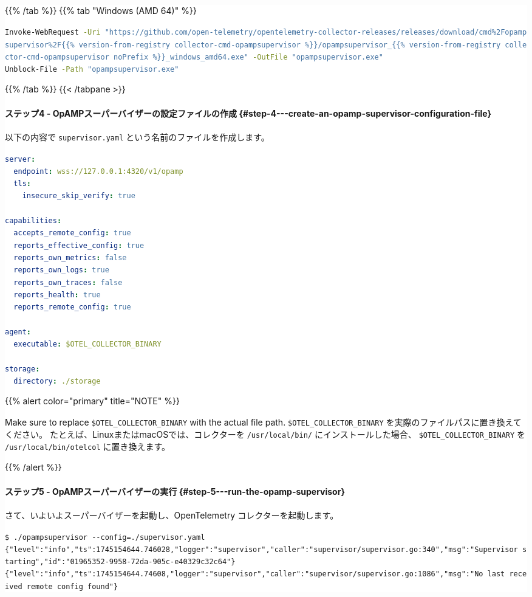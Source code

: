 {{% /tab %}} {{% tab "Windows (AMD 64)" %}}

```sh
Invoke-WebRequest -Uri "https://github.com/open-telemetry/opentelemetry-collector-releases/releases/download/cmd%2Fopampsupervisor%2F{{% version-from-registry collector-cmd-opampsupervisor %}}/opampsupervisor_{{% version-from-registry collector-cmd-opampsupervisor noPrefix %}}_windows_amd64.exe" -OutFile "opampsupervisor.exe"
Unblock-File -Path "opampsupervisor.exe"
```

{{% /tab %}} {{< /tabpane >}}

#### ステップ4 - OpAMPスーパーバイザーの設定ファイルの作成 {#step-4---create-an-opamp-supervisor-configuration-file}

以下の内容で `supervisor.yaml` という名前のファイルを作成します。

```yaml
server:
  endpoint: wss://127.0.0.1:4320/v1/opamp
  tls:
    insecure_skip_verify: true

capabilities:
  accepts_remote_config: true
  reports_effective_config: true
  reports_own_metrics: false
  reports_own_logs: true
  reports_own_traces: false
  reports_health: true
  reports_remote_config: true

agent:
  executable: $OTEL_COLLECTOR_BINARY

storage:
  directory: ./storage
```

{{% alert color="primary" title="NOTE" %}}

Make sure to replace `$OTEL_COLLECTOR_BINARY` with the actual file path. `$OTEL_COLLECTOR_BINARY` を実際のファイルパスに置き換えてください。
たとえば、LinuxまたはmacOSでは、コレクターを `/usr/local/bin/` にインストールした場合、 `$OTEL_COLLECTOR_BINARY` を `/usr/local/bin/otelcol` に置き換えます。

{{% /alert %}}

#### ステップ5 - OpAMPスーパーバイザーの実行 {#step-5---run-the-opamp-supervisor}

さて、いよいよスーパーバイザーを起動し、OpenTelemetry コレクターを起動します。

```console
$ ./opampsupervisor --config=./supervisor.yaml
{"level":"info","ts":1745154644.746028,"logger":"supervisor","caller":"supervisor/supervisor.go:340","msg":"Supervisor starting","id":"01965352-9958-72da-905c-e40329c32c64"}
{"level":"info","ts":1745154644.74608,"logger":"supervisor","caller":"supervisor/supervisor.go:1086","msg":"No last received remote config found"}
```
